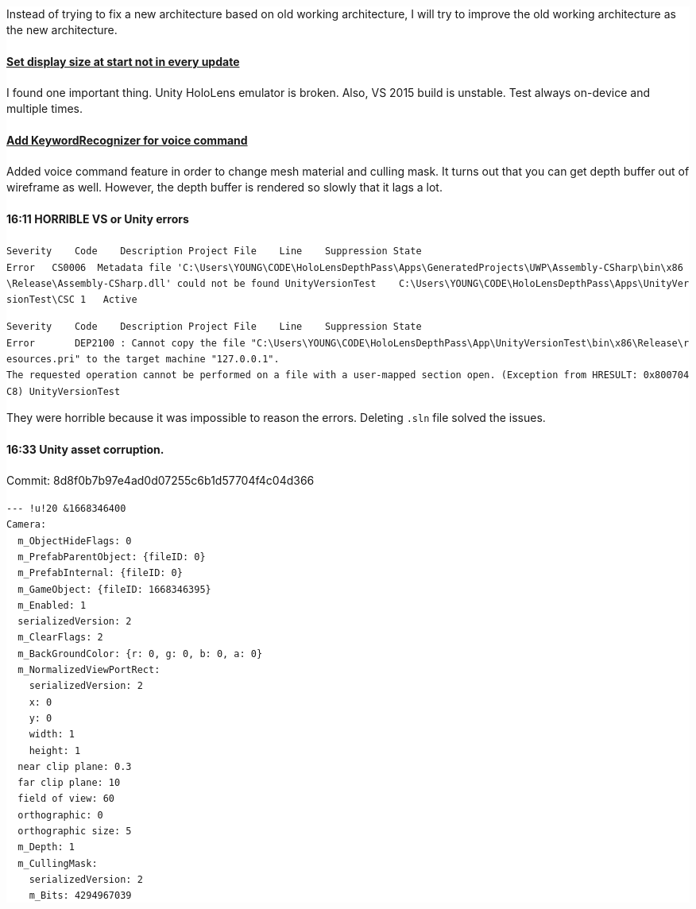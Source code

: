 ```
```

Instead of trying to fix a new architecture based on old working architecture, I will try to improve the old working architecture as the new architecture.

#### [Set display size at start not in every update](https://github.com/jonathangranskog/HoloLensDepthPass/commit/125af642f35fb6a5910165140d6874e42df80736)
I found one important thing. Unity HoloLens emulator is broken. Also, VS 2015 build is unstable. Test always on-device and multiple times.

#### [Add KeywordRecognizer for voice command](https://github.com/jonathangranskog/HoloLensDepthPass/commit/ee8b3160c30d1cc7a96ac0a7988ecbed664ba3f1)
Added voice command feature in order to change mesh material and culling mask. It turns out that you can get depth buffer out of wireframe as well.
However, the depth buffer is rendered so slowly that it lags a lot. 	


#### 16:11 HORRIBLE VS or Unity errors
```
Severity	Code	Description	Project	File	Line	Suppression State
Error	CS0006	Metadata file 'C:\Users\YOUNG\CODE\HoloLensDepthPass\Apps\GeneratedProjects\UWP\Assembly-CSharp\bin\x86\Release\Assembly-CSharp.dll' could not be found	UnityVersionTest	C:\Users\YOUNG\CODE\HoloLensDepthPass\Apps\UnityVersionTest\CSC	1	Active
```
```
Severity	Code	Description	Project	File	Line	Suppression State
Error		DEP2100 : Cannot copy the file "C:\Users\YOUNG\CODE\HoloLensDepthPass\App\UnityVersionTest\bin\x86\Release\resources.pri" to the target machine "127.0.0.1". 
The requested operation cannot be performed on a file with a user-mapped section open. (Exception from HRESULT: 0x800704C8)	UnityVersionTest			
```
They were horrible because it was impossible to reason the errors. Deleting `.sln` file solved the issues.


#### 16:33 Unity asset corruption.

Commit: 8d8f0b7b97e4ad0d07255c6b1d57704f4c04d366
```
--- !u!20 &1668346400
Camera:
  m_ObjectHideFlags: 0
  m_PrefabParentObject: {fileID: 0}
  m_PrefabInternal: {fileID: 0}
  m_GameObject: {fileID: 1668346395}
  m_Enabled: 1
  serializedVersion: 2
  m_ClearFlags: 2
  m_BackGroundColor: {r: 0, g: 0, b: 0, a: 0}
  m_NormalizedViewPortRect:
    serializedVersion: 2
    x: 0
    y: 0
    width: 1
    height: 1
  near clip plane: 0.3
  far clip plane: 10
  field of view: 60
  orthographic: 0
  orthographic size: 5
  m_Depth: 1
  m_CullingMask:
    serializedVersion: 2
    m_Bits: 4294967039
```